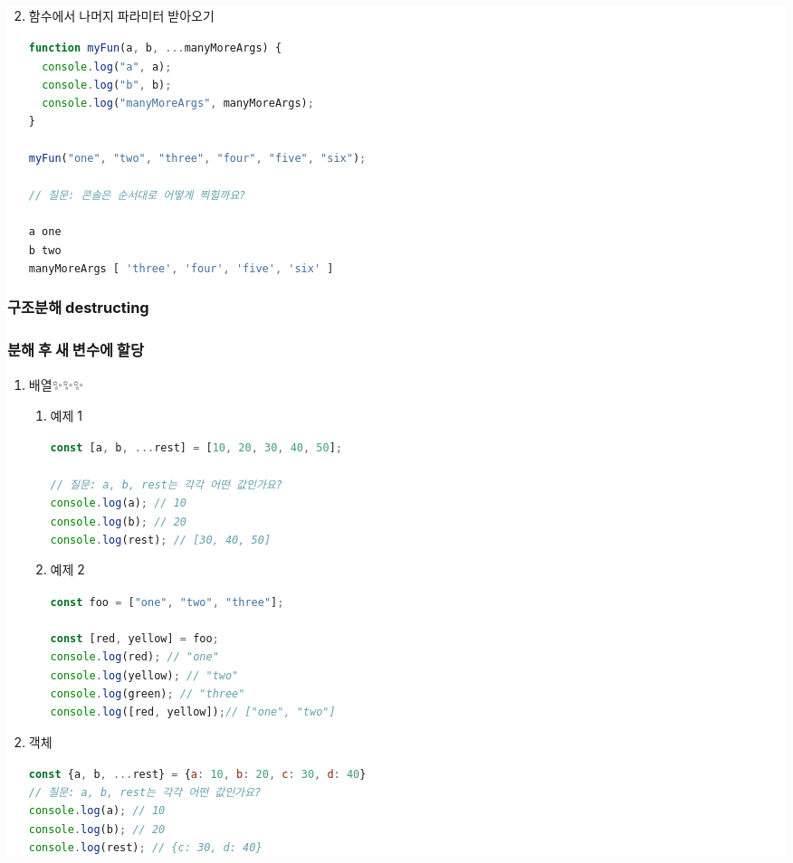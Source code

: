 2. 함수에서 나머지 파라미터 받아오기
    
    ```jsx
    function myFun(a, b, ...manyMoreArgs) {
      console.log("a", a);
      console.log("b", b);
      console.log("manyMoreArgs", manyMoreArgs);
    }
    
    myFun("one", "two", "three", "four", "five", "six");
    
    // 질문: 콘솔은 순서대로 어떻게 찍힐까요?
    
    a one
    b two
    manyMoreArgs [ 'three', 'four', 'five', 'six' ]
    ```
    

### 구조분해 destructing

### **분해 후 새 변수에 할당**

1. 배열✨✨✨
    1. 예제 1
        
        ```jsx
        const [a, b, ...rest] = [10, 20, 30, 40, 50];
        
        // 질문: a, b, rest는 각각 어떤 값인가요?
        console.log(a); // 10
        console.log(b); // 20
        console.log(rest); // [30, 40, 50]
        ```
        
    2. 예제 2
        
        ```jsx
        const foo = ["one", "two", "three"];
        
        const [red, yellow] = foo;
        console.log(red); // "one"
        console.log(yellow); // "two"
        console.log(green); // "three"
        console.log([red, yellow]);// ["one", "two"] 
        
        ```
        
    
2. 객체
    
    ```jsx
    const {a, b, ...rest} = {a: 10, b: 20, c: 30, d: 40}
    // 질문: a, b, rest는 각각 어떤 값인가요?
    console.log(a); // 10
    console.log(b); // 20
    console.log(rest); // {c: 30, d: 40}
    ```
    